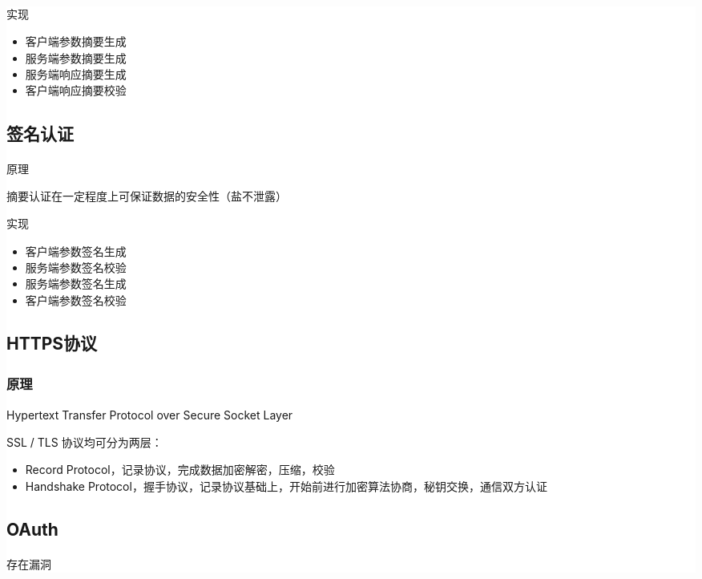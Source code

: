 实现

- 客户端参数摘要生成
- 服务端参数摘要生成
- 服务端响应摘要生成
- 客户端响应摘要校验

## 签名认证

原理

摘要认证在一定程度上可保证数据的安全性（盐不泄露）

实现

- 客户端参数签名生成
- 服务端参数签名校验
- 服务端参数签名生成
- 客户端参数签名校验

## HTTPS协议

### 原理

Hypertext Transfer Protocol over Secure Socket Layer

SSL / TLS 协议均可分为两层：

- Record Protocol，记录协议，完成数据加密解密，压缩，校验
- Handshake Protocol，握手协议，记录协议基础上，开始前进行加密算法协商，秘钥交换，通信双方认证

## OAuth

存在漏洞